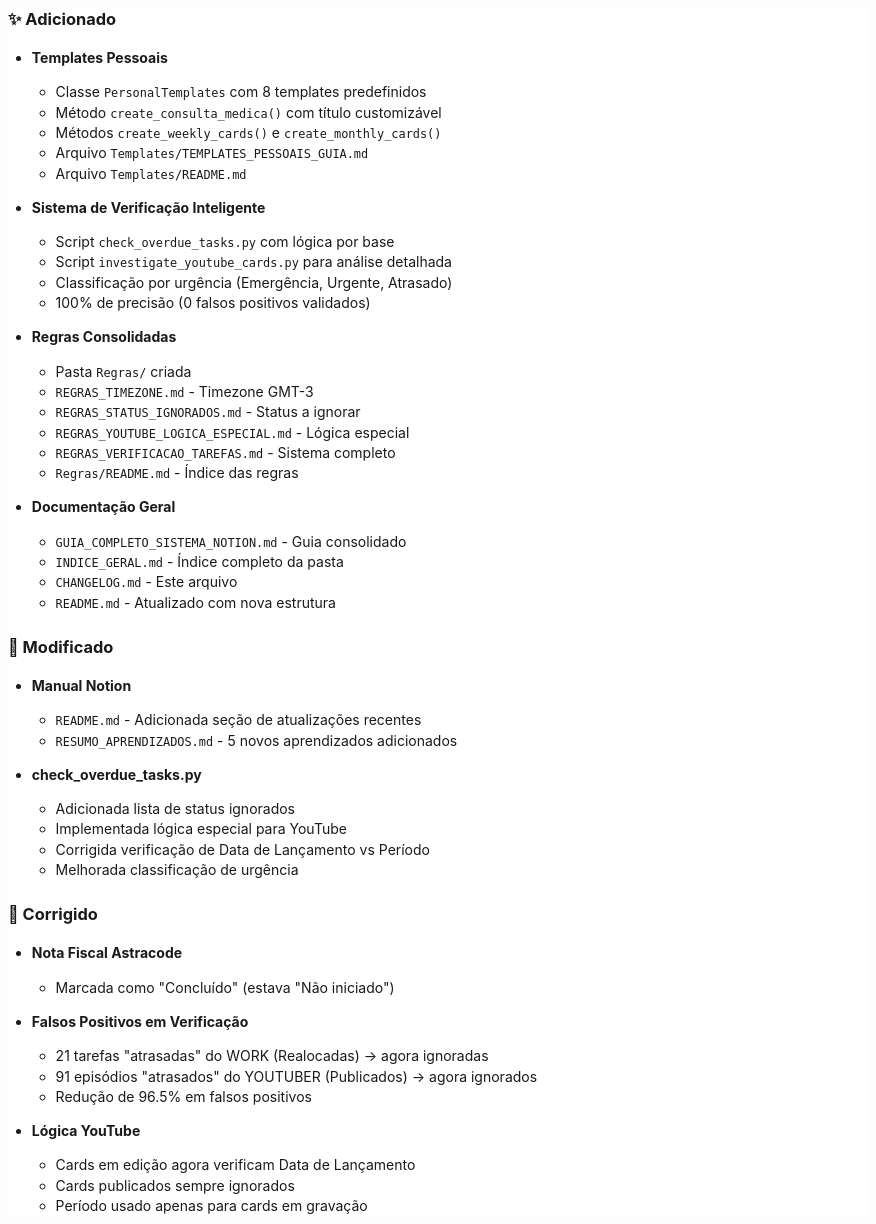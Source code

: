 ### ✨ Adicionado
- **Templates Pessoais**
  - Classe `PersonalTemplates` com 8 templates predefinidos
  - Método `create_consulta_medica()` com título customizável
  - Métodos `create_weekly_cards()` e `create_monthly_cards()`
  - Arquivo `Templates/TEMPLATES_PESSOAIS_GUIA.md`
  - Arquivo `Templates/README.md`

- **Sistema de Verificação Inteligente**
  - Script `check_overdue_tasks.py` com lógica por base
  - Script `investigate_youtube_cards.py` para análise detalhada
  - Classificação por urgência (Emergência, Urgente, Atrasado)
  - 100% de precisão (0 falsos positivos validados)

- **Regras Consolidadas**
  - Pasta `Regras/` criada
  - `REGRAS_TIMEZONE.md` - Timezone GMT-3
  - `REGRAS_STATUS_IGNORADOS.md` - Status a ignorar
  - `REGRAS_YOUTUBE_LOGICA_ESPECIAL.md` - Lógica especial
  - `REGRAS_VERIFICACAO_TAREFAS.md` - Sistema completo
  - `Regras/README.md` - Índice das regras

- **Documentação Geral**
  - `GUIA_COMPLETO_SISTEMA_NOTION.md` - Guia consolidado
  - `INDICE_GERAL.md` - Índice completo da pasta
  - `CHANGELOG.md` - Este arquivo
  - `README.md` - Atualizado com nova estrutura

### 🔧 Modificado
- **Manual Notion**
  - `README.md` - Adicionada seção de atualizações recentes
  - `RESUMO_APRENDIZADOS.md` - 5 novos aprendizados adicionados

- **check_overdue_tasks.py**
  - Adicionada lista de status ignorados
  - Implementada lógica especial para YouTube
  - Corrigida verificação de Data de Lançamento vs Período
  - Melhorada classificação de urgência

### 🐛 Corrigido
- **Nota Fiscal Astracode**
  - Marcada como "Concluído" (estava "Não iniciado")
  
- **Falsos Positivos em Verificação**
  - 21 tarefas "atrasadas" do WORK (Realocadas) → agora ignoradas
  - 91 episódios "atrasados" do YOUTUBER (Publicados) → agora ignorados
  - Redução de 96.5% em falsos positivos

- **Lógica YouTube**
  - Cards em edição agora verificam Data de Lançamento
  - Cards publicados sempre ignorados
  - Período usado apenas para cards em gravação
